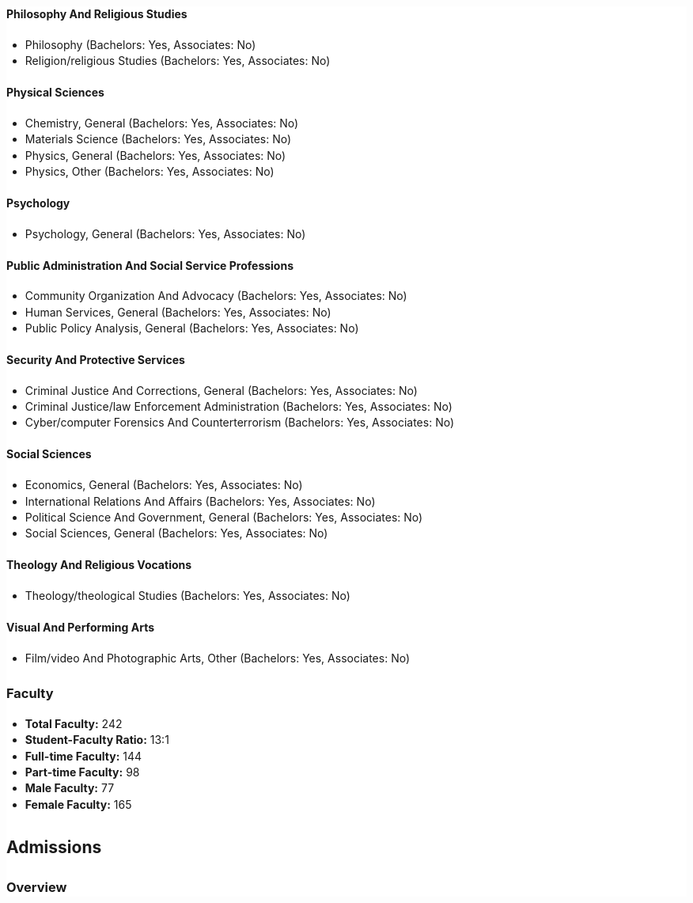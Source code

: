 #### Philosophy And Religious Studies

- Philosophy (Bachelors: Yes, Associates: No)
- Religion/religious Studies (Bachelors: Yes, Associates: No)

#### Physical Sciences

- Chemistry, General (Bachelors: Yes, Associates: No)
- Materials Science (Bachelors: Yes, Associates: No)
- Physics, General (Bachelors: Yes, Associates: No)
- Physics, Other (Bachelors: Yes, Associates: No)

#### Psychology

- Psychology, General (Bachelors: Yes, Associates: No)

#### Public Administration And Social Service Professions

- Community Organization And Advocacy (Bachelors: Yes, Associates: No)
- Human Services, General (Bachelors: Yes, Associates: No)
- Public Policy Analysis, General (Bachelors: Yes, Associates: No)

#### Security And Protective Services

- Criminal Justice And Corrections, General (Bachelors: Yes, Associates: No)
- Criminal Justice/law Enforcement Administration (Bachelors: Yes, Associates: No)
- Cyber/computer Forensics And Counterterrorism (Bachelors: Yes, Associates: No)

#### Social Sciences

- Economics, General (Bachelors: Yes, Associates: No)
- International Relations And Affairs (Bachelors: Yes, Associates: No)
- Political Science And Government, General (Bachelors: Yes, Associates: No)
- Social Sciences, General (Bachelors: Yes, Associates: No)

#### Theology And Religious Vocations

- Theology/theological Studies (Bachelors: Yes, Associates: No)

#### Visual And Performing Arts

- Film/video And Photographic Arts, Other (Bachelors: Yes, Associates: No)

### Faculty

- **Total Faculty:** 242
- **Student-Faculty Ratio:** 13:1
- **Full-time Faculty:** 144
- **Part-time Faculty:** 98
- **Male Faculty:** 77
- **Female Faculty:** 165

## Admissions

### Overview
